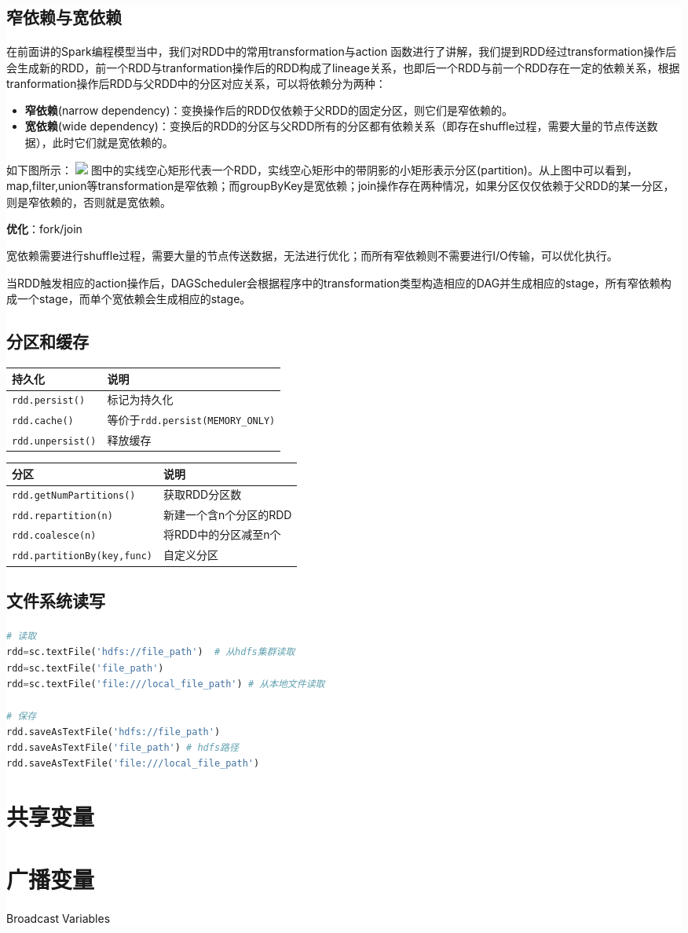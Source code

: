 ## 窄依赖与宽依赖

在前面讲的Spark编程模型当中，我们对RDD中的常用transformation与action 函数进行了讲解，我们提到RDD经过transformation操作后会生成新的RDD，前一个RDD与tranformation操作后的RDD构成了lineage关系，也即后一个RDD与前一个RDD存在一定的依赖关系，根据tranformation操作后RDD与父RDD中的分区对应关系，可以将依赖分为两种：

- **窄依赖**(narrow dependency)：变换操作后的RDD仅依赖于父RDD的固定分区，则它们是窄依赖的。
- **宽依赖**(wide dependency)：变换后的RDD的分区与父RDD所有的分区都有依赖关系（即存在shuffle过程，需要大量的节点传送数据），此时它们就是宽依赖的。

如下图所示：
![](https://warehouse-1310574346.cos.ap-shanghai.myqcloud.com/images/spark/spark-dependency.png)
图中的实线空心矩形代表一个RDD，实线空心矩形中的带阴影的小矩形表示分区(partition)。从上图中可以看到， map,filter,union等transformation是窄依赖；而groupByKey是宽依赖；join操作存在两种情况，如果分区仅仅依赖于父RDD的某一分区，则是窄依赖的，否则就是宽依赖。

**优化**：fork/join

宽依赖需要进行shuffle过程，需要大量的节点传送数据，无法进行优化；而所有窄依赖则不需要进行I/O传输，可以优化执行。

当RDD触发相应的action操作后，DAGScheduler会根据程序中的transformation类型构造相应的DAG并生成相应的stage，所有窄依赖构成一个stage，而单个宽依赖会生成相应的stage。

## 分区和缓存

持久化|说明
:---|:---
`rdd.persist()`|标记为持久化
`rdd.cache()`|等价于`rdd.persist(MEMORY_ONLY)`
`rdd.unpersist()`|释放缓存


分区|说明
:---|:---
`rdd.getNumPartitions()`|获取RDD分区数
`rdd.repartition(n)`|新建一个含n个分区的RDD
`rdd.coalesce(n)`|将RDD中的分区减至n个
`rdd.partitionBy(key,func)`|自定义分区

## 文件系统读写

```python
# 读取
rdd=sc.textFile('hdfs://file_path')  # 从hdfs集群读取
rdd=sc.textFile('file_path') 
rdd=sc.textFile('file:///local_file_path') # 从本地文件读取

# 保存
rdd.saveAsTextFile('hdfs://file_path')
rdd.saveAsTextFile('file_path') # hdfs路径
rdd.saveAsTextFile('file:///local_file_path')
```

# 共享变量

# 广播变量

Broadcast Variables